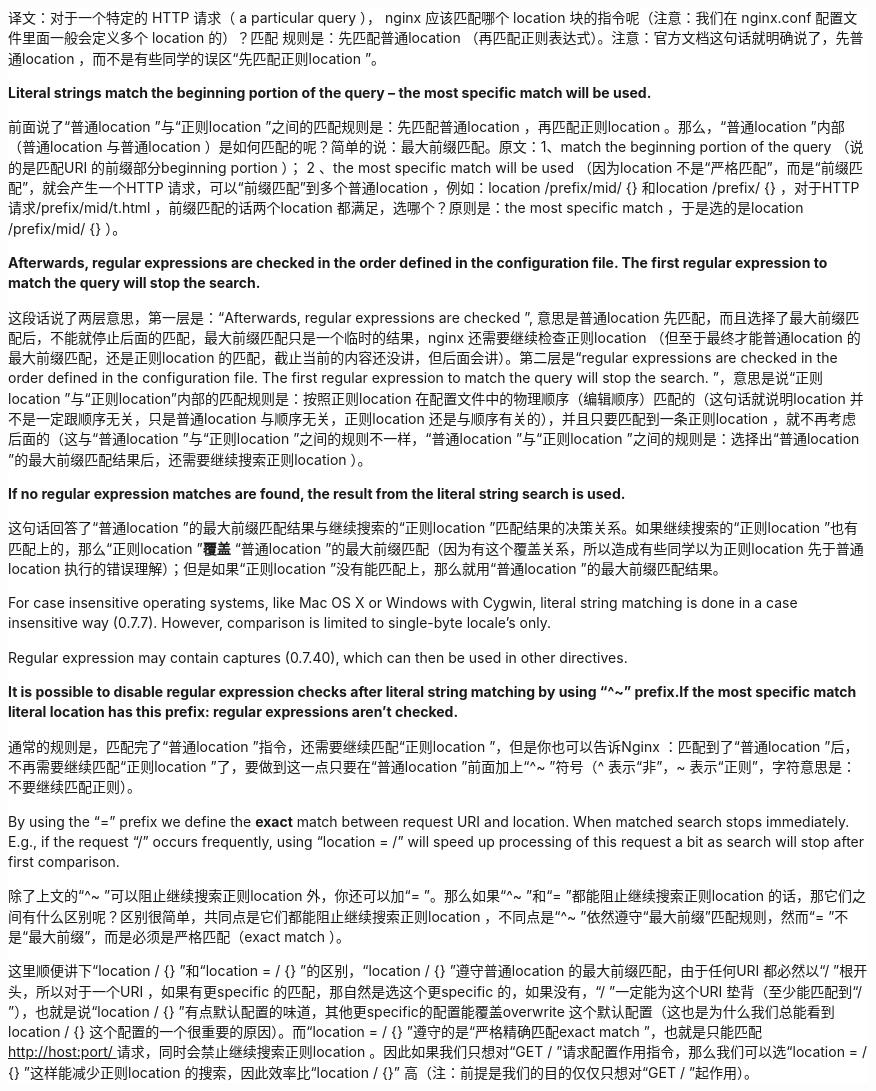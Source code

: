 译文：对于一个特定的 HTTP 请求（ a particular query ）， nginx 应该匹配哪个 location 块的指令呢（注意：我们在 nginx.conf 配置文件里面一般会定义多个 location 的）？匹配 规则是：先匹配普通location （再匹配正则表达式）。注意：官方文档这句话就明确说了，先普通location ，而不是有些同学的误区“先匹配正则location ”。

**Literal strings match the beginning portion of the query – the most specific match will be used.**

前面说了“普通location ”与“正则location ”之间的匹配规则是：先匹配普通location ，再匹配正则location 。那么，“普通location ”内部（普通location 与普通location ）是如何匹配的呢？简单的说：最大前缀匹配。原文：1、match the beginning portion of the query （说的是匹配URI 的前缀部分beginning portion ）； 2 、the most specific match will be used （因为location 不是“严格匹配”，而是“前缀匹配”，就会产生一个HTTP 请求，可以“前缀匹配”到多个普通location ，例如：location /prefix/mid/ {} 和location /prefix/ {} ，对于HTTP 请求/prefix/mid/t.html ，前缀匹配的话两个location 都满足，选哪个？原则是：the most specific match ，于是选的是location /prefix/mid/ {} ）。

**Afterwards, regular expressions are checked in the order defined in the configuration file. **T**he first regular expression to match the query will stop the search.**

这段话说了两层意思，第一层是：“Afterwards, regular expressions are checked ”, 意思是普通location 先匹配，而且选择了最大前缀匹配后，不能就停止后面的匹配，最大前缀匹配只是一个临时的结果，nginx 还需要继续检查正则location （但至于最终才能普通location 的最大前缀匹配，还是正则location 的匹配，截止当前的内容还没讲，但后面会讲）。第二层是“regular expressions are checked in the order defined in the configuration file. The first regular expression to match the query will stop the search. ”，意思是说“正则location ”与“正则location”内部的匹配规则是：按照正则location 在配置文件中的物理顺序（编辑顺序）匹配的（这句话就说明location 并不是一定跟顺序无关，只是普通location 与顺序无关，正则location 还是与顺序有关的），并且只要匹配到一条正则location ，就不再考虑后面的（这与“普通location ”与“正则location ”之间的规则不一样，“普通location ”与“正则location ”之间的规则是：选择出“普通location ”的最大前缀匹配结果后，还需要继续搜索正则location ）。

**If no regular expression matches are found, the result from the literal string search is used.**

这句话回答了“普通location ”的最大前缀匹配结果与继续搜索的“正则location ”匹配结果的决策关系。如果继续搜索的“正则location ”也有匹配上的，那么“正则location ”**覆盖** “普通location ”的最大前缀匹配（因为有这个覆盖关系，所以造成有些同学以为正则location 先于普通location 执行的错误理解）；但是如果“正则location ”没有能匹配上，那么就用“普通location ”的最大前缀匹配结果。

For case insensitive operating systems, like Mac OS X or Windows with Cygwin, literal string matching is done in a case insensitive way (0.7.7). However, comparison is limited to single-byte locale’s only.

Regular expression may contain captures (0.7.40), which can then be used in other directives.

**It is possible to disable regular expression checks after literal string matching by using “^~” prefix.If the most specific match literal location has this prefix: regular expressions aren’t checked.**

通常的规则是，匹配完了“普通location ”指令，还需要继续匹配“正则location ”，但是你也可以告诉Nginx ：匹配到了“普通location ”后，不再需要继续匹配“正则location ”了，要做到这一点只要在“普通location ”前面加上“^~ ”符号（^ 表示“非”，~ 表示“正则”，字符意思是：不要继续匹配正则）。

By using the “=” prefix we define the **exact** match between request URI and location. When matched search stops immediately. E.g., if the request “/” occurs frequently, using “location = /” will speed up processing of this request a bit as search will stop after first comparison.

除了上文的“^~ ”可以阻止继续搜索正则location 外，你还可以加“= ”。那么如果“^~ ”和“= ”都能阻止继续搜索正则location 的话，那它们之间有什么区别呢？区别很简单，共同点是它们都能阻止继续搜索正则location ，不同点是“^~ ”依然遵守“最大前缀”匹配规则，然而“= ”不是“最大前缀”，而是必须是严格匹配（exact match ）。

这里顺便讲下“location / {} ”和“location = / {} ”的区别，“location / {} ”遵守普通location 的最大前缀匹配，由于任何URI 都必然以“/ ”根开头，所以对于一个URI ，如果有更specific 的匹配，那自然是选这个更specific 的，如果没有，“/ ”一定能为这个URI 垫背（至少能匹配到“/ ”），也就是说“location / {} ”有点默认配置的味道，其他更specific的配置能覆盖overwrite 这个默认配置（这也是为什么我们总能看到location / {} 这个配置的一个很重要的原因）。而“location = / {} ”遵守的是“严格精确匹配exact match ”，也就是只能匹配 [http://host:port/ ]()请求，同时会禁止继续搜索正则location 。因此如果我们只想对“GET / ”请求配置作用指令，那么我们可以选“location = / {} ”这样能减少正则location 的搜索，因此效率比“location / {}” 高（注：前提是我们的目的仅仅只想对“GET / ”起作用）。
